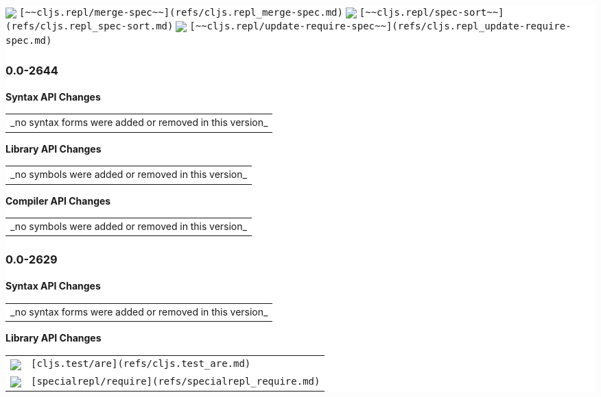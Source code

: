 <tr>
<td>
<img valign="middle" src="https://img.shields.io/badge/×-function-red.svg">
</td>
<td><samp>[~~cljs.repl/merge-spec~~](refs/cljs.repl_merge-spec.md)</samp></td>
</tr>
<tr>
<td>
<img valign="middle" src="https://img.shields.io/badge/×-var-red.svg">
</td>
<td><samp>[~~cljs.repl/spec-sort~~](refs/cljs.repl_spec-sort.md)</samp></td>
</tr>
<tr>
<td>
<img valign="middle" src="https://img.shields.io/badge/×-function-red.svg">
</td>
<td><samp>[~~cljs.repl/update-require-spec~~](refs/cljs.repl_update-require-spec.md)</samp></td>
</tr>
</table>

### 0.0-2644

<a name="00-2644-syntax"></a> __Syntax API Changes__
 <table>
<tr><td>_no syntax forms were added or removed in this version_</td></tr>
</table>

<a name="00-2644-library"></a> __Library API Changes__
 <table>
<tr><td>_no symbols were added or removed in this version_</td></tr>
</table>

<a name="00-2644-compiler"></a> __Compiler API Changes__
 <table>
<tr><td>_no symbols were added or removed in this version_</td></tr>
</table>

### 0.0-2629

<a name="00-2629-syntax"></a> __Syntax API Changes__
 <table>
<tr><td>_no syntax forms were added or removed in this version_</td></tr>
</table>

<a name="00-2629-library"></a> __Library API Changes__
 <table>

<tr>
<td>
<img valign="middle" src="https://img.shields.io/badge/+-macro-brightgreen.svg">
</td>
<td><samp>[cljs.test/are](refs/cljs.test_are.md)</samp></td>
</tr>
<tr>
<td>
<img valign="middle" src="https://img.shields.io/badge/+-special form (repl)-brightgreen.svg">
</td>
<td><samp>[specialrepl/require](refs/specialrepl_require.md)</samp></td>
</tr>
</table>
